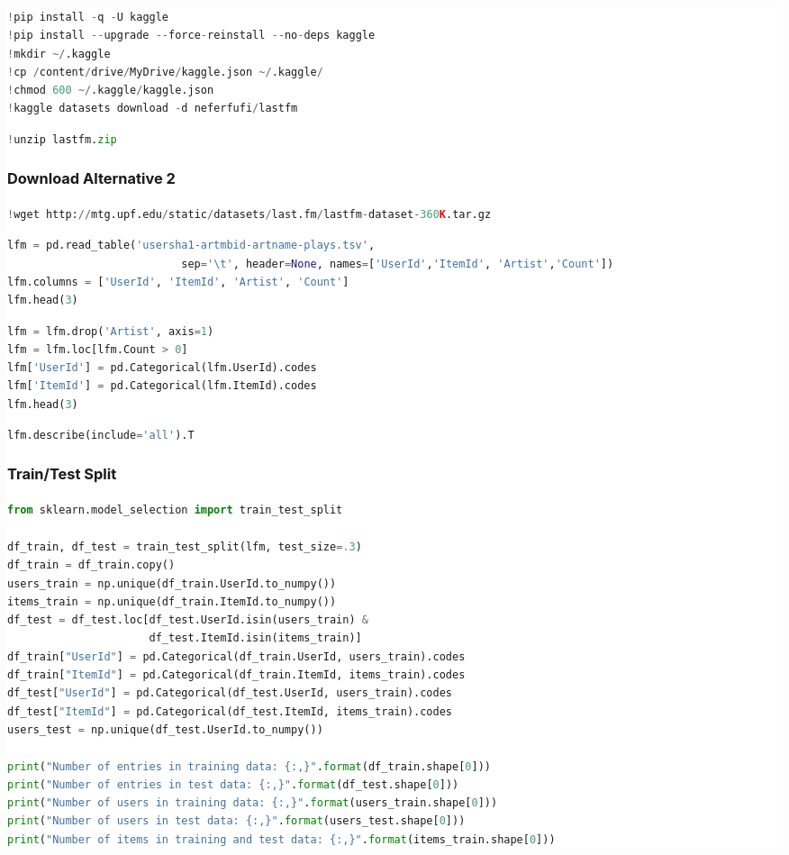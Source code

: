 
```python id="qBTX60B8ePBm"
!pip install -q -U kaggle
!pip install --upgrade --force-reinstall --no-deps kaggle
!mkdir ~/.kaggle
!cp /content/drive/MyDrive/kaggle.json ~/.kaggle/
!chmod 600 ~/.kaggle/kaggle.json
!kaggle datasets download -d neferfufi/lastfm
```

```python id="0PpzrjUce7-z"
!unzip lastfm.zip
```


### Download Alternative 2


```python id="0A1W4V1YeSPr"
!wget http://mtg.upf.edu/static/datasets/last.fm/lastfm-dataset-360K.tar.gz
```

```python colab={"base_uri": "https://localhost:8080/", "height": 142} id="OvM5sjd5wa_5" outputId="b77a1e63-db0b-4912-87ee-e338f7f694a9"
lfm = pd.read_table('usersha1-artmbid-artname-plays.tsv',
                           sep='\t', header=None, names=['UserId','ItemId', 'Artist','Count'])
lfm.columns = ['UserId', 'ItemId', 'Artist', 'Count']
lfm.head(3)
```

```python colab={"base_uri": "https://localhost:8080/", "height": 142} id="6Z2_sNunxaMx" outputId="11b8af9b-744f-4c9c-d7d8-27afe02bae3e"
lfm = lfm.drop('Artist', axis=1)
lfm = lfm.loc[lfm.Count > 0]
lfm['UserId'] = pd.Categorical(lfm.UserId).codes
lfm['ItemId'] = pd.Categorical(lfm.ItemId).codes
lfm.head(3)
```

```python colab={"base_uri": "https://localhost:8080/", "height": 142} id="5Iaq0tkLff7b" outputId="b2e42e09-8308-4df1-c6e0-c814a6a72e93"
lfm.describe(include='all').T
```


### Train/Test Split


```python colab={"base_uri": "https://localhost:8080/"} id="x5ugJgBJi4ri" outputId="a2861c1b-e120-4f19-8f1c-5b69c88b9a89"
from sklearn.model_selection import train_test_split

df_train, df_test = train_test_split(lfm, test_size=.3)
df_train = df_train.copy()
users_train = np.unique(df_train.UserId.to_numpy())
items_train = np.unique(df_train.ItemId.to_numpy())
df_test = df_test.loc[df_test.UserId.isin(users_train) &
                      df_test.ItemId.isin(items_train)]
df_train["UserId"] = pd.Categorical(df_train.UserId, users_train).codes
df_train["ItemId"] = pd.Categorical(df_train.ItemId, items_train).codes
df_test["UserId"] = pd.Categorical(df_test.UserId, users_train).codes
df_test["ItemId"] = pd.Categorical(df_test.ItemId, items_train).codes
users_test = np.unique(df_test.UserId.to_numpy())

print("Number of entries in training data: {:,}".format(df_train.shape[0]))
print("Number of entries in test data: {:,}".format(df_test.shape[0]))
print("Number of users in training data: {:,}".format(users_train.shape[0]))
print("Number of users in test data: {:,}".format(users_test.shape[0]))
print("Number of items in training and test data: {:,}".format(items_train.shape[0]))
```
